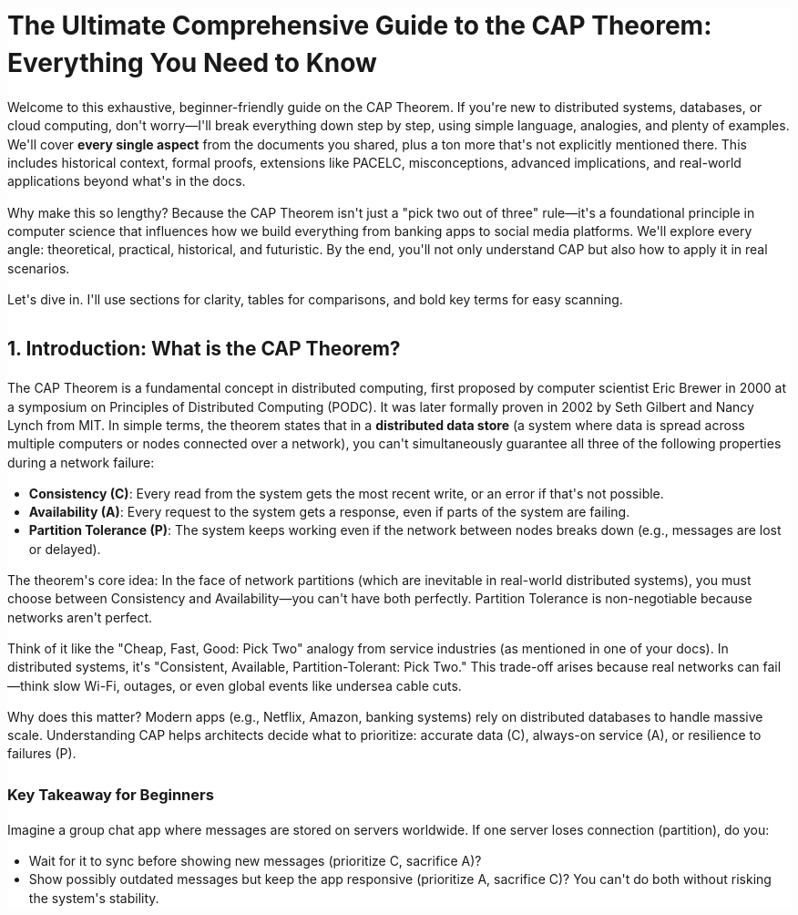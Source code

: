 # The Ultimate Comprehensive Guide to the CAP Theorem: Everything You Need to Know

Welcome to this exhaustive, beginner-friendly guide on the CAP Theorem. If you're new to distributed systems, databases, or cloud computing, don't worry—I'll break everything down step by step, using simple language, analogies, and plenty of examples. We'll cover **every single aspect** from the documents you shared, plus a ton more that's not explicitly mentioned there. This includes historical context, formal proofs, extensions like PACELC, misconceptions, advanced implications, and real-world applications beyond what's in the docs.

Why make this so lengthy? Because the CAP Theorem isn't just a "pick two out of three" rule—it's a foundational principle in computer science that influences how we build everything from banking apps to social media platforms. We'll explore every angle: theoretical, practical, historical, and futuristic. By the end, you'll not only understand CAP but also how to apply it in real scenarios.

Let's dive in. I'll use sections for clarity, tables for comparisons, and bold key terms for easy scanning.

## 1. Introduction: What is the CAP Theorem?

The CAP Theorem is a fundamental concept in distributed computing, first proposed by computer scientist Eric Brewer in 2000 at a symposium on Principles of Distributed Computing (PODC). It was later formally proven in 2002 by Seth Gilbert and Nancy Lynch from MIT. In simple terms, the theorem states that in a **distributed data store** (a system where data is spread across multiple computers or nodes connected over a network), you can't simultaneously guarantee all three of the following properties during a network failure:

- **Consistency (C)**: Every read from the system gets the most recent write, or an error if that's not possible.
- **Availability (A)**: Every request to the system gets a response, even if parts of the system are failing.
- **Partition Tolerance (P)**: The system keeps working even if the network between nodes breaks down (e.g., messages are lost or delayed).

The theorem's core idea: In the face of network partitions (which are inevitable in real-world distributed systems), you must choose between Consistency and Availability—you can't have both perfectly. Partition Tolerance is non-negotiable because networks aren't perfect.

Think of it like the "Cheap, Fast, Good: Pick Two" analogy from service industries (as mentioned in one of your docs). In distributed systems, it's "Consistent, Available, Partition-Tolerant: Pick Two." This trade-off arises because real networks can fail—think slow Wi-Fi, outages, or even global events like undersea cable cuts.

Why does this matter? Modern apps (e.g., Netflix, Amazon, banking systems) rely on distributed databases to handle massive scale. Understanding CAP helps architects decide what to prioritize: accurate data (C), always-on service (A), or resilience to failures (P).

### Key Takeaway for Beginners
Imagine a group chat app where messages are stored on servers worldwide. If one server loses connection (partition), do you:
- Wait for it to sync before showing new messages (prioritize C, sacrifice A)?
- Show possibly outdated messages but keep the app responsive (prioritize A, sacrifice C)?
You can't do both without risking the system's stability.
